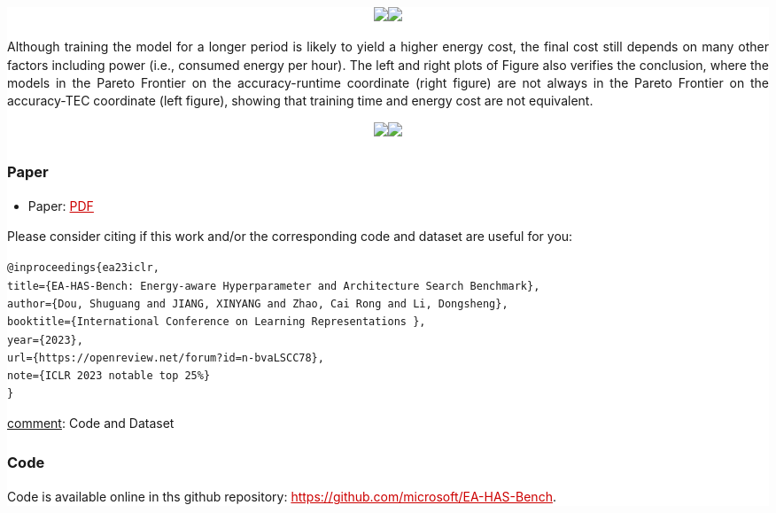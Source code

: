 <center>
<figure>
		<div id="projectid">
    <img src="{{ site.url }}{{ site.baseurl }}/images/pubpic/iclr23/Box_plot.jpg" height="300px"/><img src="{{ site.url }}{{ site.baseurl }}/images/pubpic/iclr23/Tiny_Acc_as_color.jpg" height="300px"/>
		</div>
</figure>
</center>

<p style="text-align:justify; text-justify:inter-ideograph;">Although training the model for a longer period is likely to yield a higher energy cost, the final cost still depends on many other factors including power (i.e., consumed energy per hour). The left and right plots of Figure also verifies the conclusion, where the models in the Pareto Frontier on the accuracy-runtime coordinate (right figure) are not always in the Pareto Frontier on the accuracy-TEC coordinate (left figure), showing that training time and energy cost are not equivalent.</p>

<center>
<figure>
		<div id="projectid">
    <img src="{{ site.url }}{{ site.baseurl }}/images/pubpic/iclr23/Tiny_Acc_Cost.jpg" height="300px"/><img src="{{ site.url }}{{ site.baseurl }}/images/pubpic/iclr23/Tiny_Acc_Time.jpg" height="300px"/>
		</div>
</figure>
</center>

[comment]: Paper
<h3> Paper </h3>

- Paper: <a href="{{ site.url }}{{ site.baseurl }}/papers/23iclr_ea_has_bench.pdf" style="color: #CC0000"> PDF </a>

Please consider citing if this work and/or the corresponding code and dataset are useful for you:

```
@inproceedings{ea23iclr,
title={EA-HAS-Bench: Energy-aware Hyperparameter and Architecture Search Benchmark},
author={Dou, Shuguang and JIANG, XINYANG and Zhao, Cai Rong and Li, Dongsheng},
booktitle={International Conference on Learning Representations },
year={2023},
url={https://openreview.net/forum?id=n-bvaLSCC78},
note={ICLR 2023 notable top 25%}
}
```

[comment]: Code and Dataset
<h3> Code </h3>
Code is available online in ths github repository:
<a href="https://github.com/microsoft/EA-HAS-Bench" style="color: #CC0000">https://github.com/microsoft/EA-HAS-Bench</a>.


[comment]: Title
[comment]: Authors
[comment]: Abstract